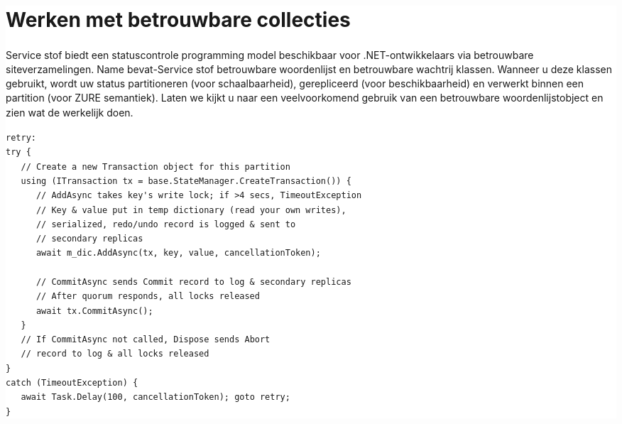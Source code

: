<properties
    pageTitle="Werken met betrouwbare collecties | Microsoft Azure"
    description="Informatie over de aanbevolen procedures voor het werken met betrouwbare siteverzamelingen."
    services="service-fabric"
    documentationCenter=".net"
    authors="JeffreyRichter"
    manager="timlt"
    editor="" />

<tags
    ms.service="multiple"
    ms.devlang="dotnet"
    ms.topic="article"
    ms.tgt_pltfrm="na"
    ms.workload="multiple"
    ms.date="03/28/2016"
    ms.author="jeffreyr" />

# <a name="working-with-reliable-collections"></a>Werken met betrouwbare collecties

Service stof biedt een statuscontrole programming model beschikbaar voor .NET-ontwikkelaars via betrouwbare siteverzamelingen. Name bevat-Service stof betrouwbare woordenlijst en betrouwbare wachtrij klassen. Wanneer u deze klassen gebruikt, wordt uw status partitioneren (voor schaalbaarheid), gerepliceerd (voor beschikbaarheid) en verwerkt binnen een partition (voor ZURE semantiek). Laten we kijkt u naar een veelvoorkomend gebruik van een betrouwbare woordenlijstobject en zien wat de werkelijk doen.

~~~
retry:
try {
   // Create a new Transaction object for this partition
   using (ITransaction tx = base.StateManager.CreateTransaction()) {
      // AddAsync takes key's write lock; if >4 secs, TimeoutException
      // Key & value put in temp dictionary (read your own writes),
      // serialized, redo/undo record is logged & sent to  
      // secondary replicas
      await m_dic.AddAsync(tx, key, value, cancellationToken);

      // CommitAsync sends Commit record to log & secondary replicas
      // After quorum responds, all locks released
      await tx.CommitAsync();
   }
   // If CommitAsync not called, Dispose sends Abort
   // record to log & all locks released
}
catch (TimeoutException) { 
   await Task.Delay(100, cancellationToken); goto retry; 
}
~~~

